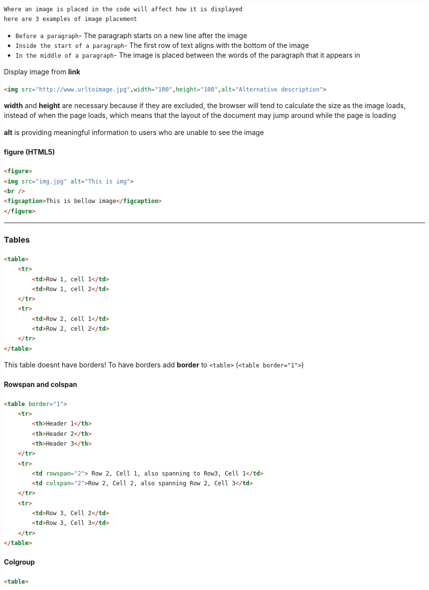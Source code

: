 ```
Where an image is placed in the code will affect how it is displayed
here are 3 examples of image placement
```
* `Before a paragraph`- The paragraph starts on a new line after the image
* `Inside the start of a paragraph`- The first row of text aligns with the bottom of the image
* `In the middle of a paragraph`- The image is placed between the words of the paragraph that it appears in

Display image from **link**
```html
<img src="http://www.urltoimage.jpg",width="100",height="100",alt="Alternative description">
```
**width** and **height** are necessary because if they are excluded, the browser will tend to calculate the size as the image
loads, instead of when the page loads, which means that the layout of the document may jump around while the page is loading

**alt** is providing meaningful information to users who are unable to see the image

#### figure (HTML5)
```html
<figure>
<img src="img.jpg" alt="This is img">
<br />
<figcaption>This is bellow image</figcaption>
</figure>
```

---
### Tables<a name="Tables"></a>
```html
<table>
    <tr>
        <td>Row 1, cell 1</td>
        <td>Row 1, cell 2</td>
    </tr>
    <tr>
        <td>Row 2, cell 1</td>
        <td>Row 2, cell 2</td>
    </tr>
</table>
```
This table doesnt have borders! To have borders add **border** to `<table>` (`<table border="1">`)

#### Rowspan and colspan
```html
<table border="1">
    <tr>
        <th>Header 1</th>
        <th>Header 2</th>
        <th>Header 3</th>
    </tr>
    <tr>
        <td rowspan="2"> Row 2, Cell 1, also spanning to Row3, Cell 1</td>
        <td colspan="2">Row 2, Cell 2, also spanning Row 2, Cell 3</td>
    </tr>
    <tr>
        <td>Row 3, Cell 2</td>
        <td>Row 3, Cell 3</td>
    </tr>
</table>
```
#### Colgroup
```html
<table>
```